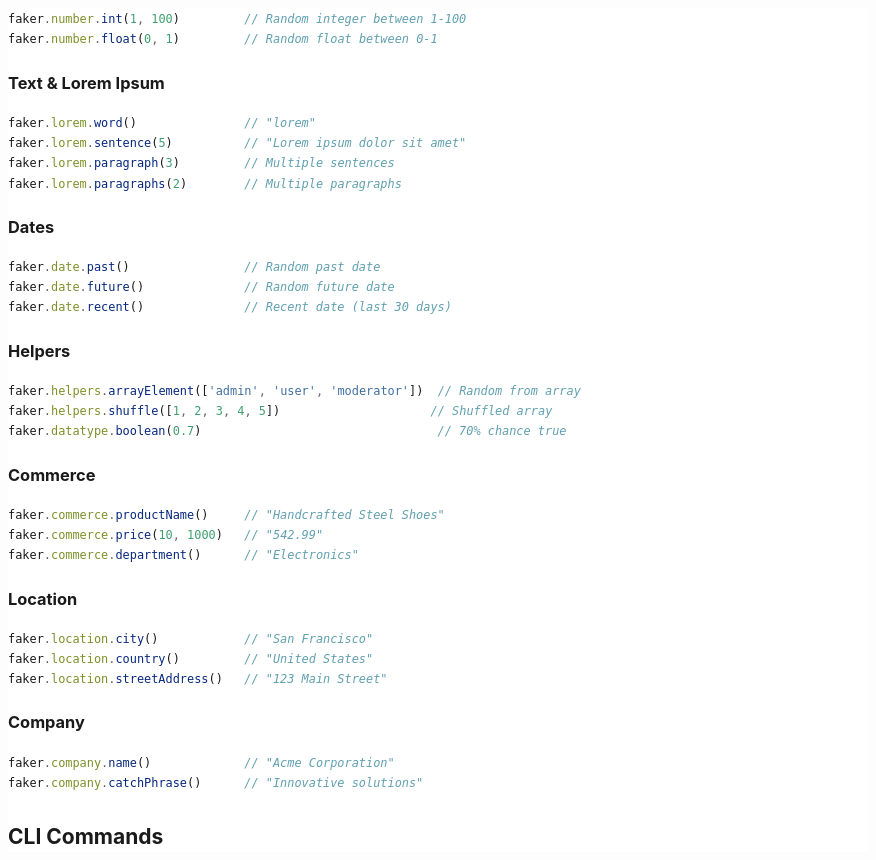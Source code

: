```typescript
faker.number.int(1, 100)         // Random integer between 1-100
faker.number.float(0, 1)         // Random float between 0-1
```

### Text & Lorem Ipsum

```typescript
faker.lorem.word()               // "lorem"
faker.lorem.sentence(5)          // "Lorem ipsum dolor sit amet"
faker.lorem.paragraph(3)         // Multiple sentences
faker.lorem.paragraphs(2)        // Multiple paragraphs
```

### Dates

```typescript
faker.date.past()                // Random past date
faker.date.future()              // Random future date
faker.date.recent()              // Recent date (last 30 days)
```

### Helpers

```typescript
faker.helpers.arrayElement(['admin', 'user', 'moderator'])  // Random from array
faker.helpers.shuffle([1, 2, 3, 4, 5])                     // Shuffled array
faker.datatype.boolean(0.7)                                 // 70% chance true
```

### Commerce

```typescript
faker.commerce.productName()     // "Handcrafted Steel Shoes"
faker.commerce.price(10, 1000)   // "542.99"
faker.commerce.department()      // "Electronics"
```

### Location

```typescript
faker.location.city()            // "San Francisco"
faker.location.country()         // "United States"
faker.location.streetAddress()   // "123 Main Street"
```

### Company

```typescript
faker.company.name()             // "Acme Corporation"
faker.company.catchPhrase()      // "Innovative solutions"
```

## CLI Commands
